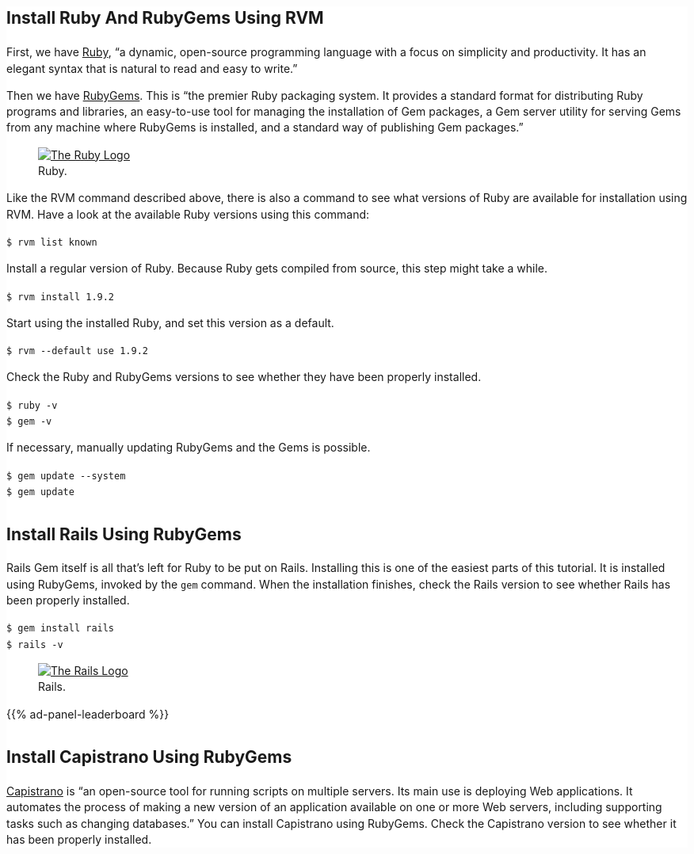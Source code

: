 ## Install Ruby And RubyGems Using RVM

First, we have <a href="https://www.ruby-lang.org/">Ruby</a>, “a dynamic, open-source programming language with a focus on simplicity and productivity. It has an elegant syntax that is natural to read and easy to write.”

Then we have <a href="https://rubygems.org/">RubyGems</a>. This is “the premier Ruby packaging system. It provides a standard format for distributing Ruby programs and libraries, an easy-to-use tool for managing the installation of Gem packages, a Gem server utility for serving Gems from any machine where RubyGems is installed, and a standard way of publishing Gem packages.”

<figure><a href="https://archive.smashing.media/assets/344dbf88-fdf9-42bb-adb4-46f01eedd629/72a3c052-de42-4d77-b869-8d7bc10dae08/bf-ruby.jpg"><img class="98800" title="bf_ruby" src="https://archive.smashing.media/assets/344dbf88-fdf9-42bb-adb4-46f01eedd629/72a3c052-de42-4d77-b869-8d7bc10dae08/bf-ruby.jpg" alt="The Ruby Logo" width="150" height="150" /></a><figcaption>Ruby.</figcaption></figure>

Like the RVM command described above, there is also a command to see what versions of Ruby are available for installation using RVM. Have a look at the available Ruby versions using this command:

<pre><code class="language-css">$ rvm list known</code></pre>

Install a regular version of Ruby. Because Ruby gets compiled from source, this step might take a while.

<pre><code class="language-css">$ rvm install 1.9.2</code></pre>

Start using the installed Ruby, and set this version as a default.

<pre><code class="language-css">$ rvm --default use 1.9.2</code></pre>

Check the Ruby and RubyGems versions to see whether they have been properly installed.

<pre><code class="language-css">$ ruby -v
$ gem -v</code></pre>

If necessary, manually updating RubyGems and the Gems is possible.

<pre><code class="language-css">$ gem update --system
$ gem update</code></pre>

## Install Rails Using RubyGems

Rails Gem itself is all that’s left for Ruby to be put on Rails. Installing this is one of the easiest parts of this tutorial. It is installed using RubyGems, invoked by the <code>gem</code> command. When the installation finishes, check the Rails version to see whether Rails has been properly installed.

<pre><code class="language-css">$ gem install rails
$ rails -v</code></pre>

<figure><a href="https://archive.smashing.media/assets/344dbf88-fdf9-42bb-adb4-46f01eedd629/0065785a-dca5-468f-912b-6f411d934f50/bf-rails.jpg"><img class="size-medium wp-image-98801" title="bf_rails" src="https://archive.smashing.media/assets/344dbf88-fdf9-42bb-adb4-46f01eedd629/7b1127cd-08f1-4fa9-8c7e-97e01697291d/bf-rails-252x300.jpg" alt="The Rails Logo" width="252" height="300" /></a><figcaption>Rails.</figcaption></figure>

{{% ad-panel-leaderboard %}}

## Install Capistrano Using RubyGems

<a href="https://capify.org/">Capistrano</a> is “an open-source tool for running scripts on multiple servers. Its main use is deploying Web applications. It automates the process of making a new version of an application available on one or more Web servers, including supporting tasks such as changing databases.” You can install Capistrano using RubyGems. Check the Capistrano version to see whether it has been properly installed.
